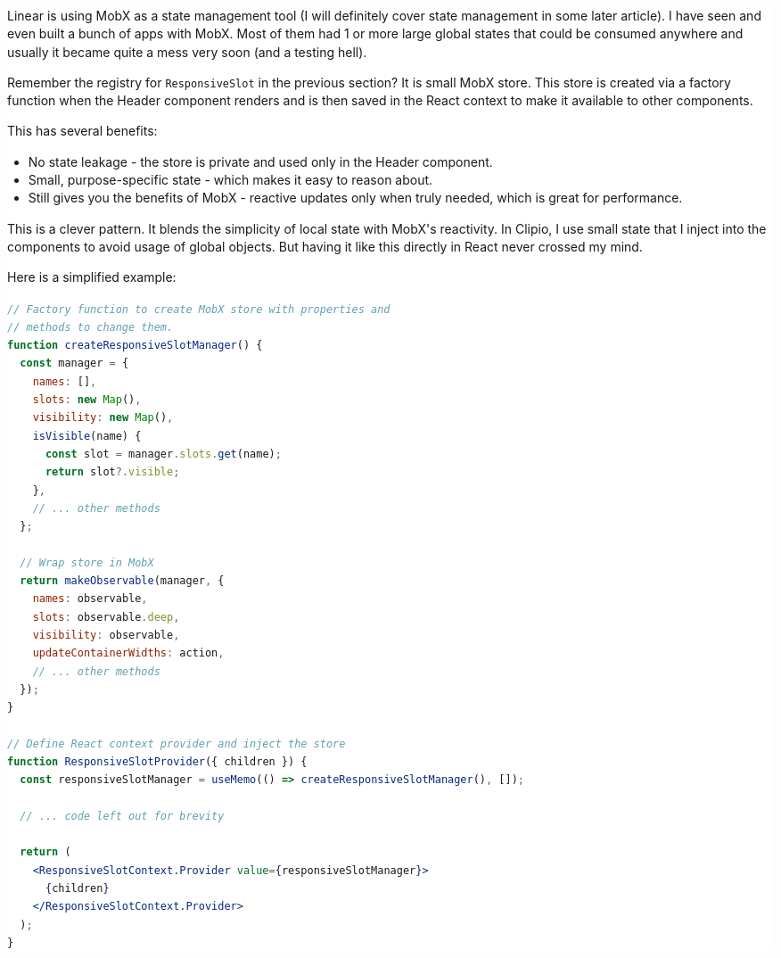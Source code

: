 Linear is using MobX as a state management tool (I will definitely cover state management in some later article). I have seen and even built a bunch of apps with MobX. Most of them had 1 or more large global states that could be consumed anywhere and usually it became quite a mess very soon (and a testing hell).

Remember the registry for `ResponsiveSlot` in the previous section? It is small MobX store. This store is created via a factory function when the Header component renders and is then saved in the React context to make it available to other components.

This has several benefits:

- No state leakage - the store is private and used only in the Header component.
- Small, purpose-specific state - which makes it easy to reason about.
- Still gives you the benefits of MobX - reactive updates only when truly needed, which is great for performance.

This is a clever pattern. It blends the simplicity of local state with MobX's reactivity. In Clipio, I use small state that I inject into the components to avoid usage of global objects. But having it like this directly in React never crossed my mind.

Here is a simplified example:

```jsx
// Factory function to create MobX store with properties and
// methods to change them.
function createResponsiveSlotManager() {
  const manager = {
    names: [],
    slots: new Map(),
    visibility: new Map(),
    isVisible(name) {
      const slot = manager.slots.get(name);
      return slot?.visible;
    },
    // ... other methods
  };

  // Wrap store in MobX
  return makeObservable(manager, {
    names: observable,
    slots: observable.deep,
    visibility: observable,
    updateContainerWidths: action,
    // ... other methods
  });
}

// Define React context provider and inject the store
function ResponsiveSlotProvider({ children }) {
  const responsiveSlotManager = useMemo(() => createResponsiveSlotManager(), []);

  // ... code left out for brevity

  return (
    <ResponsiveSlotContext.Provider value={responsiveSlotManager}>
      {children}
    </ResponsiveSlotContext.Provider>
  );
}
```
